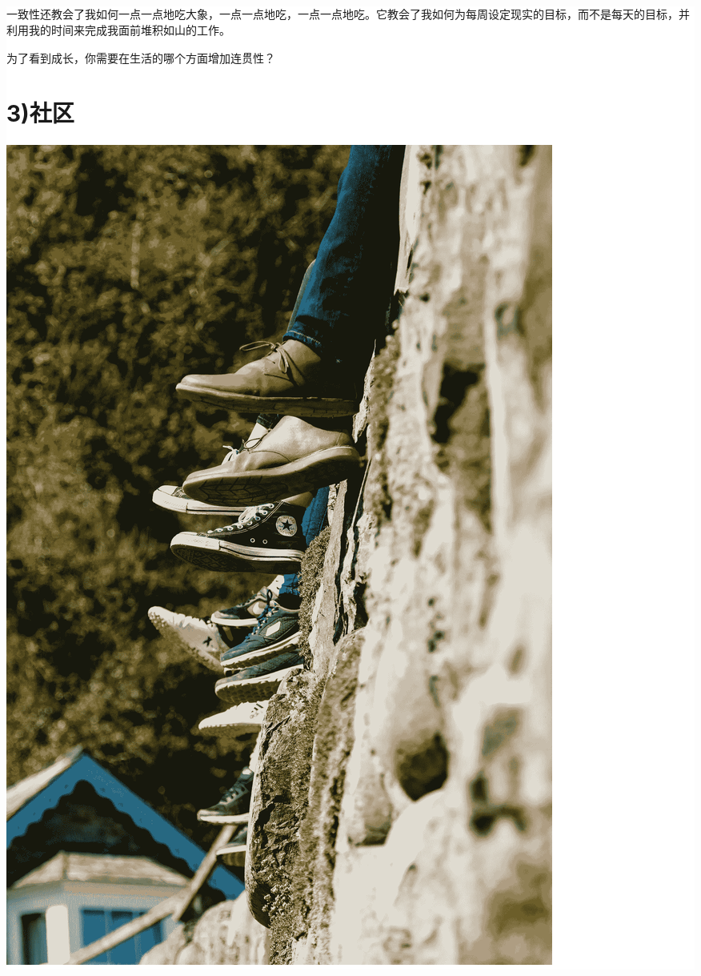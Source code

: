 一致性还教会了我如何一点一点地吃大象，一点一点地吃，一点一点地吃。它教会了我如何为每周设定现实的目标，而不是每天的目标，并利用我的时间来完成我面前堆积如山的工作。

为了看到成长，你需要在生活的哪个方面增加连贯性？

# **3)社区**

![](img/bc6ade4ce8a7047b2a1b0803d4302588.png)

